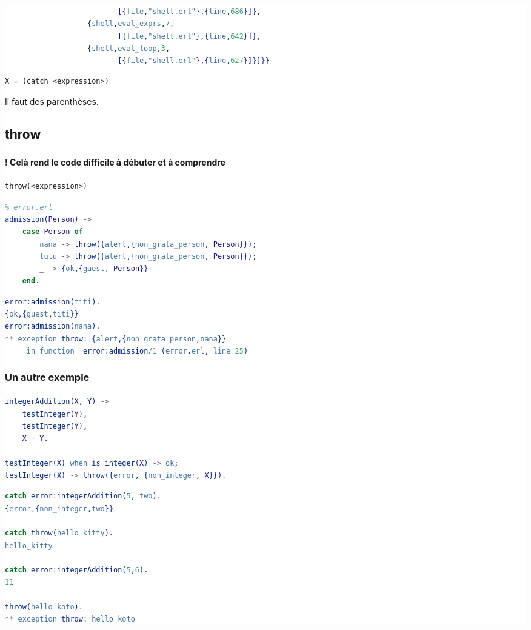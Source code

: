 ```erlang
                          [{file,"shell.erl"},{line,686}]},
                   {shell,eval_exprs,7,
                          [{file,"shell.erl"},{line,642}]},
                   {shell,eval_loop,3,
                          [{file,"shell.erl"},{line,627}]}]}}
```

```
X = (catch <expression>)
```

Il faut des parenthèses.

## throw

#### ! Celà rend le code difficile à débuter et à comprendre

```
throw(<expression>)
```

```erlang
% error.erl
admission(Person) ->
    case Person of
        nana -> throw({alert,{non_grata_person, Person}});
        tutu -> throw({alert,{non_grata_person, Person}});
        _ -> {ok,{guest, Person}}
    end.
```

```erlang
error:admission(titi).
{ok,{guest,titi}}
error:admission(nana).
** exception throw: {alert,{non_grata_person,nana}}
     in function  error:admission/1 (error.erl, line 25)
```

### Un autre exemple

```erlang
integerAddition(X, Y) ->
    testInteger(Y),
    testInteger(Y),
    X + Y.

testInteger(X) when is_integer(X) -> ok;
testInteger(X) -> throw({error, {non_integer, X}}).
```

```erlang
catch error:integerAddition(5, two).
{error,{non_integer,two}}

catch throw(hello_kitty).
hello_kitty

catch error:integerAddition(5,6).
11

throw(hello_koto).
** exception throw: hello_koto
```

